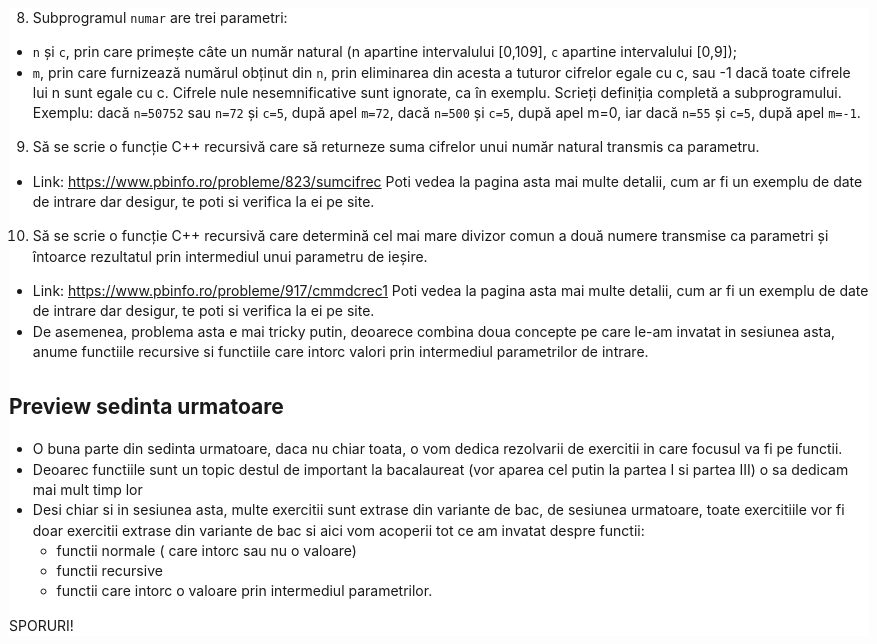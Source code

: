 8. Subprogramul `numar` are trei parametri:
-  `n` și `c`, prin care primește câte un număr natural (n apartine intervalului [0,109], `c` apartine intervalului [0,9]);
- `m`, prin care furnizează numărul obținut din `n`, prin eliminarea din acesta a tuturor cifrelor egale cu c, sau 
-1 dacă toate cifrele lui n sunt egale cu c. Cifrele nule nesemnificative sunt ignorate, ca în exemplu.
Scrieți definiția completă a subprogramului.
Exemplu: dacă `n=50752` sau `n=72` și `c=5`, după apel `m=72`, dacă `n=500` și `c=5`, după apel m=0, iar dacă `n=55` și `c=5`, după apel `m=-1`. 
9. Să se scrie o funcție C++ recursivă care să returneze suma cifrelor unui număr natural transmis ca parametru.
- Link: https://www.pbinfo.ro/probleme/823/sumcifrec Poti vedea la pagina asta mai multe detalii, cum ar fi un exemplu de date de intrare dar desigur, te poti si verifica la ei pe site.
10. Să se scrie o funcție C++ recursivă care determină cel mai mare divizor comun a două numere transmise ca parametri și întoarce rezultatul prin intermediul unui parametru de ieșire.
- Link: https://www.pbinfo.ro/probleme/917/cmmdcrec1 Poti vedea la pagina asta mai multe detalii, cum ar fi un exemplu de date de intrare dar desigur, te poti si verifica la ei pe site.
- De asemenea, problema asta e mai tricky putin, deoarece combina doua concepte pe care le-am invatat in sesiunea asta, anume functiile recursive si functiile care intorc valori prin intermediul parametrilor  de intrare.

## Preview sedinta urmatoare
- O buna parte din sedinta urmatoare, daca nu chiar toata, o vom dedica rezolvarii de exercitii in care focusul va fi pe functii.
- Deoarec functiile sunt un topic destul de important la bacalaureat (vor aparea cel putin la partea I si partea III) o sa dedicam mai mult timp lor
- Desi  chiar si in sesiunea asta, multe exercitii sunt extrase din variante de bac, de sesiunea urmatoare, toate exercitiile vor fi doar exercitii extrase din variante de bac si aici vom acoperii tot ce am invatat despre functii:
    - functii normale ( care intorc sau nu o valoare)
    - functii recursive
    - functii care intorc o valoare prin intermediul parametrilor.

SPORURI! 